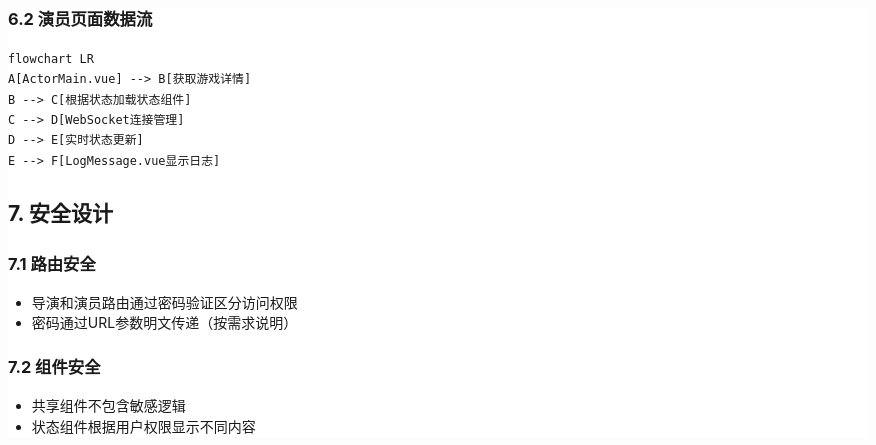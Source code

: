 ### 6.2 演员页面数据流
```mermaid
flowchart LR
A[ActorMain.vue] --> B[获取游戏详情]
B --> C[根据状态加载状态组件]
C --> D[WebSocket连接管理]
D --> E[实时状态更新]
E --> F[LogMessage.vue显示日志]
```

## 7. 安全设计

### 7.1 路由安全
- 导演和演员路由通过密码验证区分访问权限
- 密码通过URL参数明文传递（按需求说明）

### 7.2 组件安全
- 共享组件不包含敏感逻辑
- 状态组件根据用户权限显示不同内容
